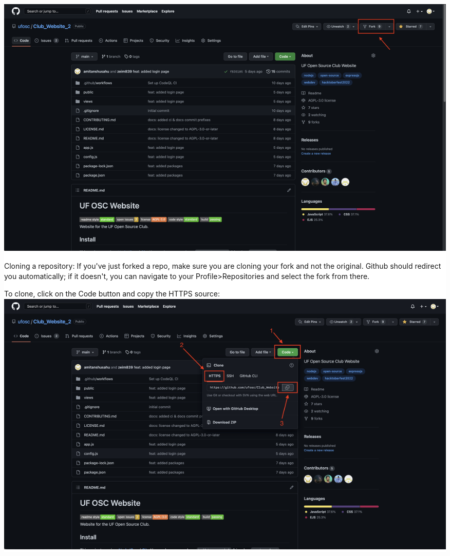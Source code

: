 <img title="forking" alt="Screenshot of forking a repo" src="/img/club/git-guide/forking.png" />

Cloning a repository:
If you've just forked a repo, make sure you are cloning your fork and not the original. Github should redirect you automatically; if it doesn't,  you can navigate to your Profile>Repositories and select the fork from there.

To clone, click on the Code button and copy the HTTPS source:
<img title="copying source" alt="Screenshot of copying git source" src="/img/club/git-guide/copying-src.jpg" />
